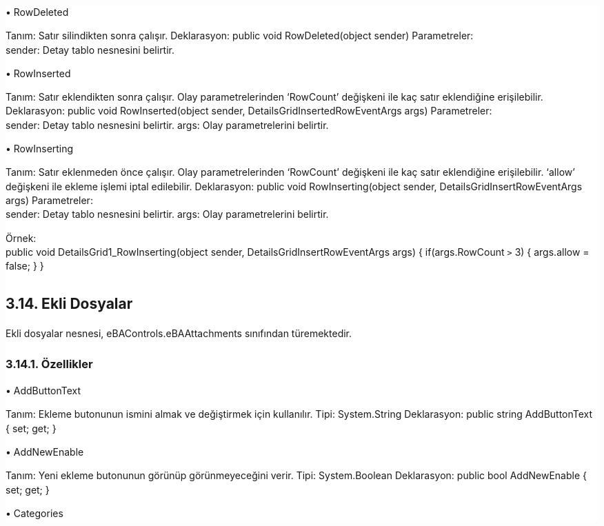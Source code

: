 
•	RowDeleted 

Tanım: Satır silindikten sonra çalışır. 
Deklarasyon: public void RowDeleted(object sender) 
Parametreler:  
sender: Detay tablo nesnesini belirtir. 

•	RowInserted 

Tanım: Satır eklendikten sonra çalışır. Olay parametrelerinden ‘RowCount’ değişkeni ile kaç satır eklendiğine erişilebilir. 
Deklarasyon: public void RowInserted(object sender, DetailsGridInsertedRowEventArgs args) Parametreler:  
sender: Detay tablo nesnesini belirtir. 
args: Olay parametrelerini belirtir. 

•	RowInserting 

Tanım: Satır eklenmeden önce çalışır. Olay parametrelerinden ‘RowCount’ değişkeni ile kaç satır eklendiğine erişilebilir. ‘allow’ değişkeni ile ekleme işlemi iptal edilebilir. Deklarasyon: public void RowInserting(object sender, DetailsGridInsertRowEventArgs args) 
Parametreler:  
sender: Detay tablo nesnesini belirtir. 
args: Olay parametrelerini belirtir. 

Örnek:  
public void DetailsGrid1_RowInserting(object sender, 
DetailsGridInsertRowEventArgs args) 
{ 
	 	 if(args.RowCount ```>``` 3) 
	 	 { 
	   	args.allow = false; 
	 	 } 
} 


## 3.14. Ekli Dosyalar 

Ekli dosyalar nesnesi, eBAControls.eBAAttachments sınıfından türemektedir. 

### 3.14.1. Özellikler 

•	AddButtonText 

Tanım: Ekleme butonunun ismini almak ve değiştirmek için kullanılır. 
Tipi: System.String 
Deklarasyon: public string AddButtonText { set; get; } 

•	AddNewEnable 

Tanım: Yeni ekleme butonunun görünüp görünmeyeceğini verir. 
Tipi: System.Boolean 
Deklarasyon: public bool AddNewEnable { set; get; } 

•	Categories 
